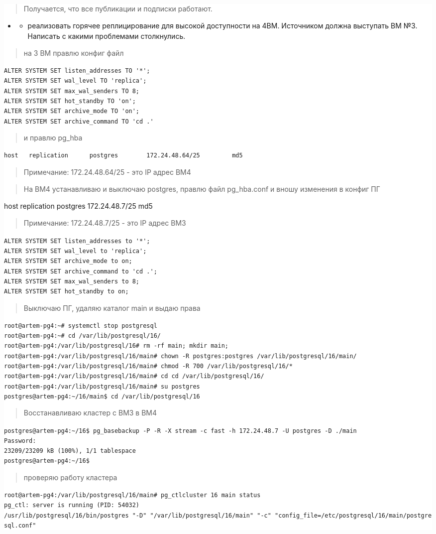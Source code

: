 > Получается, что все публикации и подписки работают.

- * реализовать горячее реплицирование для высокой доступности на 4ВМ. Источником должна выступать ВМ №3. Написать с какими проблемами столкнулись.

> на 3 ВМ правлю конфиг файл

    ALTER SYSTEM SET listen_addresses TO '*';
    ALTER SYSTEM SET wal_level TO 'replica';
    ALTER SYSTEM SET max_wal_senders TO 8;
    ALTER SYSTEM SET hot_standby TO 'on';
    ALTER SYSTEM SET archive_mode TO 'on';
    ALTER SYSTEM SET archive_command TO 'cd .'


> и правлю pg_hba

    host   replication      postgres        172.24.48.64/25         md5
> Примечание: 172.24.48.64/25 - это IP адрес ВМ4


> На ВМ4 устанавливаю и выключаю postgres, правлю файл pg_hba.conf и вношу изменения в конфиг ПГ

host    replication    postgres    172.24.48.7/25    md5
> Примечание: 172.24.48.7/25 - это IP адрес ВМ3

    ALTER SYSTEM SET listen_addresses to '*';
    ALTER SYSTEM SET wal_level to 'replica';
    ALTER SYSTEM SET archive_mode to on;
    ALTER SYSTEM SET archive_command to 'cd .';
    ALTER SYSTEM SET max_wal_senders to 8;
    ALTER SYSTEM SET hot_standby to on;


> Выключаю ПГ, удаляю каталог main и выдаю права

    root@artem-pg4:~# systemctl stop postgresql
    root@artem-pg4:~# cd /var/lib/postgresql/16/
    root@artem-pg4:/var/lib/postgresql/16# rm -rf main; mkdir main;
    root@artem-pg4:/var/lib/postgresql/16/main# chown -R postgres:postgres /var/lib/postgresql/16/main/
    root@artem-pg4:/var/lib/postgresql/16/main# chmod -R 700 /var/lib/postgresql/16/*
    root@artem-pg4:/var/lib/postgresql/16/main# cd cd /var/lib/postgresql/16/
    root@artem-pg4:/var/lib/postgresql/16/main# su postgres
    postgres@artem-pg4:~/16/main$ cd /var/lib/postgresql/16

> Восстанавливаю кластер с ВМ3 в ВМ4

    postgres@artem-pg4:~/16$ pg_basebackup -P -R -X stream -c fast -h 172.24.48.7 -U postgres -D ./main
    Password:
    23209/23209 kB (100%), 1/1 tablespace
    postgres@artem-pg4:~/16$

> проверяю работу кластера

    root@artem-pg4:/var/lib/postgresql/16/main# pg_ctlcluster 16 main status
    pg_ctl: server is running (PID: 54032)
    /usr/lib/postgresql/16/bin/postgres "-D" "/var/lib/postgresql/16/main" "-c" "config_file=/etc/postgresql/16/main/postgresql.conf"
